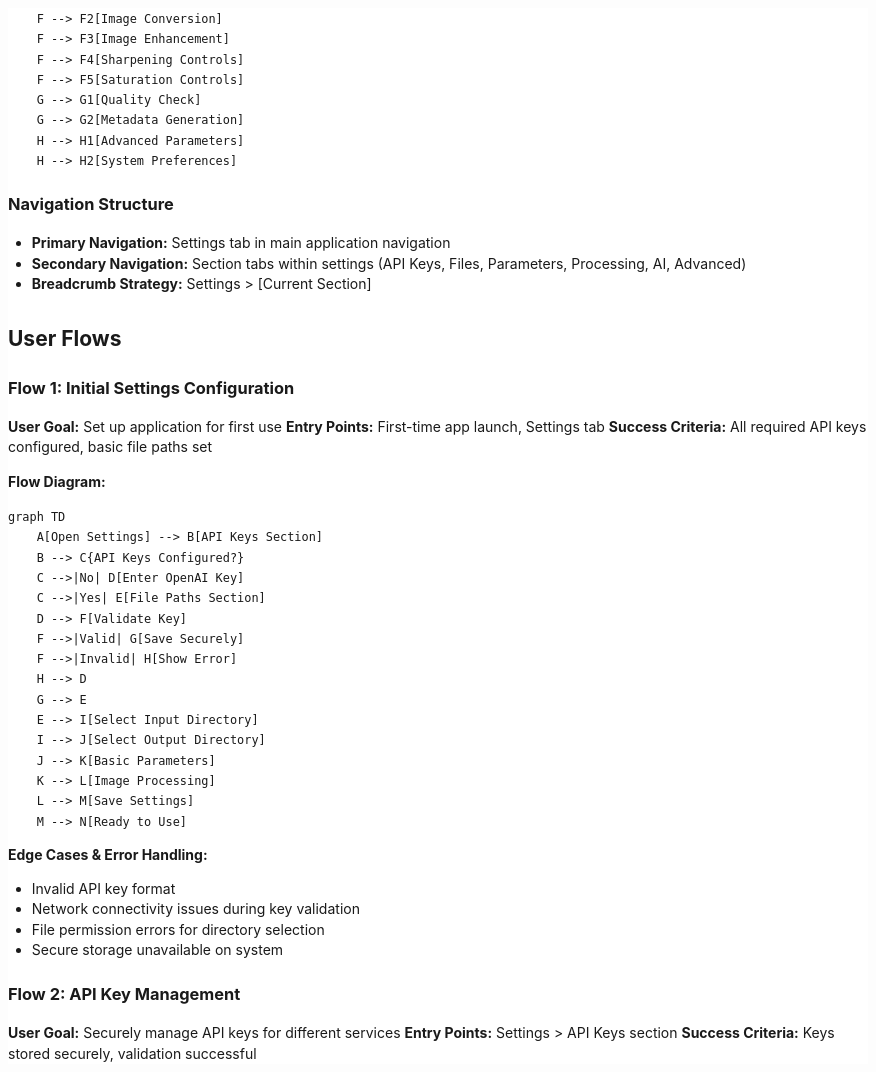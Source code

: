 ```mermaid
    F --> F2[Image Conversion]
    F --> F3[Image Enhancement]
    F --> F4[Sharpening Controls]
    F --> F5[Saturation Controls]
    G --> G1[Quality Check]
    G --> G2[Metadata Generation]
    H --> H1[Advanced Parameters]
    H --> H2[System Preferences]
```

### Navigation Structure
- **Primary Navigation:** Settings tab in main application navigation
- **Secondary Navigation:** Section tabs within settings (API Keys, Files, Parameters, Processing, AI, Advanced)
- **Breadcrumb Strategy:** Settings > [Current Section]

## User Flows

### Flow 1: Initial Settings Configuration
**User Goal:** Set up application for first use
**Entry Points:** First-time app launch, Settings tab
**Success Criteria:** All required API keys configured, basic file paths set

**Flow Diagram:**
```mermaid
graph TD
    A[Open Settings] --> B[API Keys Section]
    B --> C{API Keys Configured?}
    C -->|No| D[Enter OpenAI Key]
    C -->|Yes| E[File Paths Section]
    D --> F[Validate Key]
    F -->|Valid| G[Save Securely]
    F -->|Invalid| H[Show Error]
    H --> D
    G --> E
    E --> I[Select Input Directory]
    I --> J[Select Output Directory]
    J --> K[Basic Parameters]
    K --> L[Image Processing]
    L --> M[Save Settings]
    M --> N[Ready to Use]
```

**Edge Cases & Error Handling:**
- Invalid API key format
- Network connectivity issues during key validation
- File permission errors for directory selection
- Secure storage unavailable on system

### Flow 2: API Key Management
**User Goal:** Securely manage API keys for different services
**Entry Points:** Settings > API Keys section
**Success Criteria:** Keys stored securely, validation successful
